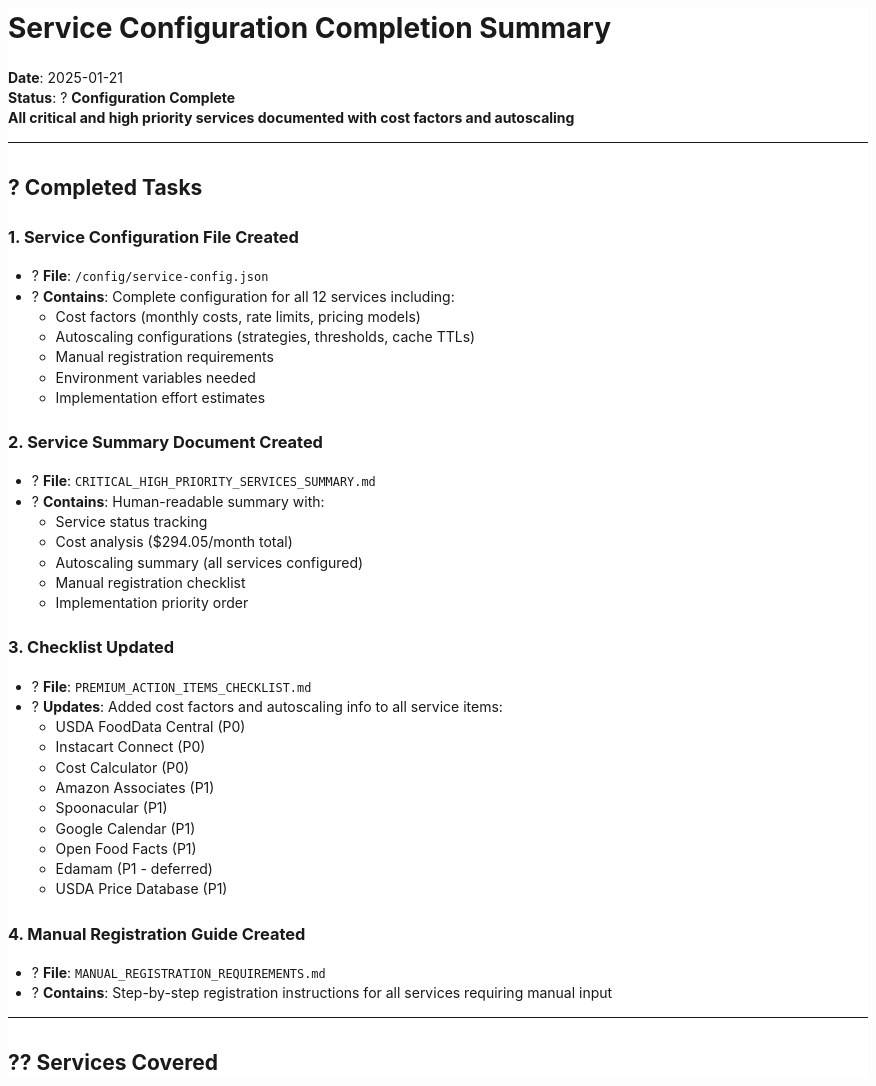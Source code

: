 # Service Configuration Completion Summary

**Date**: 2025-01-21  
**Status**: ? **Configuration Complete**  
**All critical and high priority services documented with cost factors and autoscaling**

---

## ? Completed Tasks

### 1. Service Configuration File Created
- ? **File**: `/config/service-config.json`
- ? **Contains**: Complete configuration for all 12 services including:
  - Cost factors (monthly costs, rate limits, pricing models)
  - Autoscaling configurations (strategies, thresholds, cache TTLs)
  - Manual registration requirements
  - Environment variables needed
  - Implementation effort estimates

### 2. Service Summary Document Created
- ? **File**: `CRITICAL_HIGH_PRIORITY_SERVICES_SUMMARY.md`
- ? **Contains**: Human-readable summary with:
  - Service status tracking
  - Cost analysis ($294.05/month total)
  - Autoscaling summary (all services configured)
  - Manual registration checklist
  - Implementation priority order

### 3. Checklist Updated
- ? **File**: `PREMIUM_ACTION_ITEMS_CHECKLIST.md`
- ? **Updates**: Added cost factors and autoscaling info to all service items:
  - USDA FoodData Central (P0)
  - Instacart Connect (P0)
  - Cost Calculator (P0)
  - Amazon Associates (P1)
  - Spoonacular (P1)
  - Google Calendar (P1)
  - Open Food Facts (P1)
  - Edamam (P1 - deferred)
  - USDA Price Database (P1)

### 4. Manual Registration Guide Created
- ? **File**: `MANUAL_REGISTRATION_REQUIREMENTS.md`
- ? **Contains**: Step-by-step registration instructions for all services requiring manual input

---

## ?? Services Covered
